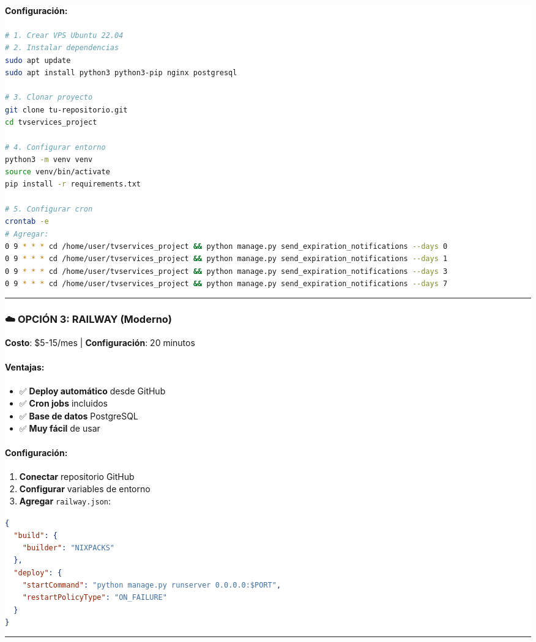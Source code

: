 #### Configuración:
```bash
# 1. Crear VPS Ubuntu 22.04
# 2. Instalar dependencias
sudo apt update
sudo apt install python3 python3-pip nginx postgresql

# 3. Clonar proyecto
git clone tu-repositorio.git
cd tvservices_project

# 4. Configurar entorno
python3 -m venv venv
source venv/bin/activate
pip install -r requirements.txt

# 5. Configurar cron
crontab -e
# Agregar:
0 9 * * * cd /home/user/tvservices_project && python manage.py send_expiration_notifications --days 0
0 9 * * * cd /home/user/tvservices_project && python manage.py send_expiration_notifications --days 1
0 9 * * * cd /home/user/tvservices_project && python manage.py send_expiration_notifications --days 3
0 9 * * * cd /home/user/tvservices_project && python manage.py send_expiration_notifications --days 7
```

---

### ☁️ OPCIÓN 3: RAILWAY (Moderno)
**Costo**: $5-15/mes | **Configuración**: 20 minutos

#### Ventajas:
- ✅ **Deploy automático** desde GitHub
- ✅ **Cron jobs** incluidos
- ✅ **Base de datos** PostgreSQL
- ✅ **Muy fácil** de usar

#### Configuración:
1. **Conectar** repositorio GitHub
2. **Configurar** variables de entorno
3. **Agregar** `railway.json`:

```json
{
  "build": {
    "builder": "NIXPACKS"
  },
  "deploy": {
    "startCommand": "python manage.py runserver 0.0.0.0:$PORT",
    "restartPolicyType": "ON_FAILURE"
  }
}
```

---